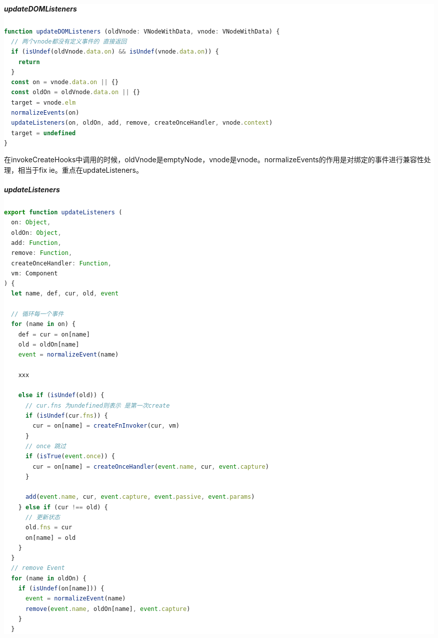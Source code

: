 ##### updateDOMListeners

```js
function updateDOMListeners (oldVnode: VNodeWithData, vnode: VNodeWithData) {
  // 两个vnode都没有定义事件的 直接返回
  if (isUndef(oldVnode.data.on) && isUndef(vnode.data.on)) {
    return
  }
  const on = vnode.data.on || {}
  const oldOn = oldVnode.data.on || {}
  target = vnode.elm
  normalizeEvents(on)
  updateListeners(on, oldOn, add, remove, createOnceHandler, vnode.context)
  target = undefined
}
```

在invokeCreateHooks中调用的时候，oldVnode是emptyNode，vnode是vnode。normalizeEvents的作用是对绑定的事件进行兼容性处理，相当于fix ie。重点在updateListeners。

##### updateListeners

```js
export function updateListeners (
  on: Object,
  oldOn: Object,
  add: Function,
  remove: Function,
  createOnceHandler: Function,
  vm: Component
) {
  let name, def, cur, old, event
  
  // 循环每一个事件
  for (name in on) {
    def = cur = on[name]
    old = oldOn[name]
    event = normalizeEvent(name)

    xxx
   
    else if (isUndef(old)) {
      // cur.fns 为undefined则表示 是第一次create
      if (isUndef(cur.fns)) {
        cur = on[name] = createFnInvoker(cur, vm)
      }
      // once 跳过
      if (isTrue(event.once)) {
        cur = on[name] = createOnceHandler(event.name, cur, event.capture)
      }
      
      add(event.name, cur, event.capture, event.passive, event.params)
    } else if (cur !== old) {
      // 更新状态
      old.fns = cur
      on[name] = old
    }
  }
  // remove Event
  for (name in oldOn) {
    if (isUndef(on[name])) {
      event = normalizeEvent(name)
      remove(event.name, oldOn[name], event.capture)
    }
  }
```